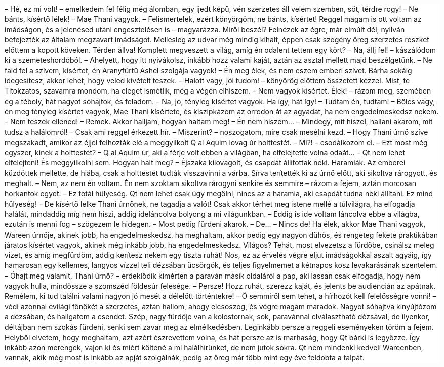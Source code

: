 – Hé, ez mi volt! – emelkedem fel félig még álomban, egy ijedt képű, vén szerzetes áll velem szemben, sőt, térdre rogy!
– Ne bánts, kísértő lélek!
– Mae Thani vagyok.
– Felismertelek, ezért könyörgöm, ne bánts, kísértet! Reggel magam is ott voltam az imádságon, és a jelenésed utáni engesztelésen is – magyarázza. Miről beszél?
Felnézek az égre, már elmúlt dél, nyilván befejezték az általam megzavart imádságot. Mellesleg az udvar még mindig kihalt, éppen csak szegény öreg szerzetes reszket előttem a kopott köveken. Térden állva! Komplett megveszett a világ, amíg én odalent tettem egy kört?
– Na, állj fel! – kászálódom ki a szemeteshordóból. – Ahelyett, hogy itt nyivákolsz, inkább hozz valami kaját, aztán az asztal mellett majd beszélgetünk.
– Ne fald fel a szívem, kísértet, én Aranyfürtű Ashel szolgája vagyok!
– Én meg élek, és nem eszem emberi szívet. Bárha sokáig idegesítesz, akkor lehet, hogy veled kivételt teszek.
– Halott vagy, jól tudom! – könyörög előttem összetett kézzel.
Mist, te Titokzatos, szavamra mondom, ha eleget ismétlik, még a végén elhiszem.
– Nem vagyok kísértet. Élek! – rázom meg, szemében ég a téboly, hát nagyot sóhajtok, és feladom. – Na, jó, tényleg kísértet vagyok.
Ha így, hát így!
– Tudtam én, tudtam!
– Bölcs vagy, én meg tényleg kísértet vagyok, Mae Thani kísértete, és kiszipkázom az orrodon át az agyadat, ha nem engedelmeskedsz nekem.
– Nem teszek ellened!
– Remek. Akkor halljam, hogyan haltam meg!
– Én nem hiszem…
– Mindegy, mit hiszel, hallani akarom, mit tudsz a halálomról!
– Csak ami reggel érkezett hír.
– Miszerint? – noszogatom, mire csak mesélni kezd.
– Hogy Thani úrnő szíve megszakadt, amikor az éjjel felhozták elé a meggyilkolt Q al Aquim lovag úr holttestét.
– Mi?! – csodálkozom el. – Ezt most még egyszer, kinek a holttestét?
– Q al Aquim úr, aki a férje volt ebben a világban, ha elfelejtette volna odaát…
– Qt nem lehet elfelejteni! És meggyilkolni sem. Hogyan halt meg?
– Éjszaka kilovagolt, és csapdát állítottak neki. Haramiák. Az emberei küzdöttek mellette, de hiába, csak a holttestét tudták visszavinni a várba. Sírva terítették ki az úrnő előtt, aki sikoltva rárogyott, és meghalt.
– Nem, az nem én voltam. Én nem szoktam sikoltva rárogyni senkire és semmire – rázom a fejem, aztán morcosan horkantok egyet. – Ez totál hülyeség. Qt nem lehet csak úgy megölni, nincs az a haramia, aki csapdát tudna neki állítani. Ez mind hülyeség!
– De kísértő lelke Thani úrnőnek, ne tagadja a valót! Csak akkor térhet meg istene mellé a túlvilágra, ha elfogadja halálát, mindaddig míg nem hiszi, addig ideláncolva bolyong a mi világunkban.
– Eddig is ide voltam láncolva ebbe a világba, ezután is menni fog – szögezem le hidegen. – Most pedig fürdeni akarok.
– De…
– Nincs de! Ha élek, akkor Mae Thani vagyok, Wareen úrnője, akinek jobb, ha engedelmeskedsz, ha meghaltam, akkor pedig egy nagyon dühös, és rengeteg fekete praktikában járatos kísértet vagyok, akinek még inkább jobb, ha engedelmeskedsz. Világos? Tehát, most elvezetsz a fürdőbe, csinálsz meleg vizet, és amíg megfürdöm, addig kerítesz nekem egy tiszta ruhát!
Nos, ez az érvelés végre eljut imádságokkal aszalt agyáig, így hamarosan egy kellemes, langyos vízzel teli dézsában ücsörgök, és teljes figyelmemet a kétnapos kosz levakarásának szentelem.
– Óhajt még valamit, Thani úrnő? – érdeklődik kimérten a paraván másik oldaláról a pap, aki lassan csak elfogadja, hogy nem vagyok hulla, mindössze a szomszéd földesúr felesége.
– Persze! Hozz ruhát, szerezz kaját, és jelents be audiencián az apátnak. Remélem, ki tud találni valami nagyon jó mesét a délelőtt történtekre!
– Ő semmiről sem tehet, a hírhozót kell felelősségre vonni! – védi azonnal evilági főnökét a szerzetes, aztán hallom, ahogy elcsoszog, és végre magam maradok.
Nagyot sóhajtva kinyújtózom a dézsában, és hallgatom a csendet. Szép, nagy fürdője van a kolostornak, sok, paravánnal elválasztható dézsával, de ilyenkor, déltájban nem szokás fürdeni, senki sem zavar meg az elmélkedésben.
Leginkább persze a reggeli eseményeken töröm a fejem. Helyből elvetem, hogy meghaltam, azt azért észrevettem volna, és hát persze az is marhaság, hogy Qt bárki is legyőzze. Így inkább azon merengek, vajon ki és miért költené a mi halálhírünket, de nem jutok sokra. Qt nem mindenki kedveli Wareenben, vannak, akik még most is inkább az apját szolgálnák, pedig az öreg már több mint egy éve feldobta a talpát.